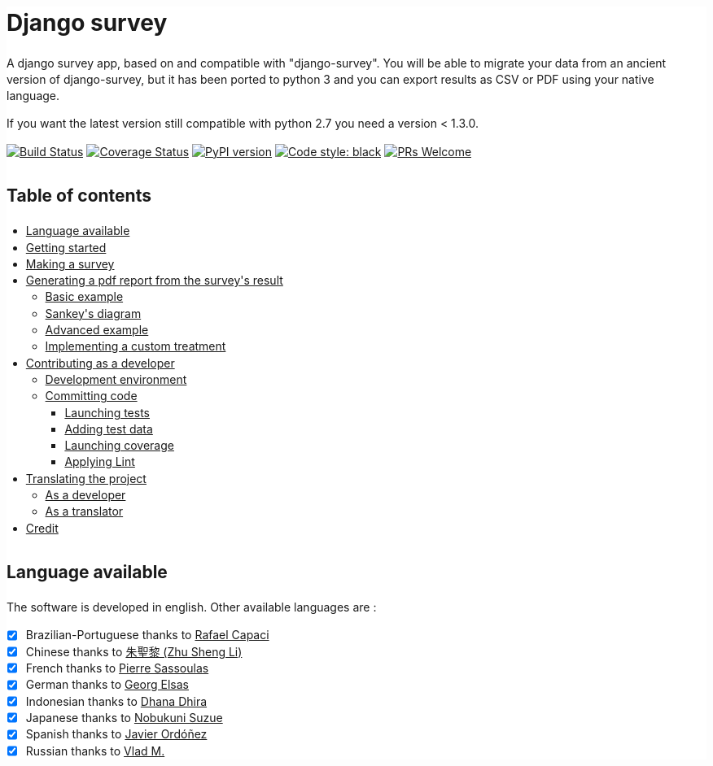 # Django survey

A django survey app, based on and compatible with "django-survey".
You will be able to migrate your data from an ancient version of
django-survey, but it has been ported to python 3 and you can export results as
CSV or PDF using your native language.

If you want the latest version still compatible with python 2.7 you need a
version < 1.3.0.

[![Build Status](https://travis-ci.org/Pierre-Sassoulas/django-survey.svg?branch=master)](https://travis-ci.org/Pierre-Sassoulas/django-survey)
[![Coverage Status](https://coveralls.io/repos/github/Pierre-Sassoulas/django-survey/badge.svg?branch=master)](https://coveralls.io/github/Pierre-Sassoulas/django-survey?branch=master)
[![PyPI version](https://badge.fury.io/py/django-survey-and-report.svg)](https://badge.fury.io/py/django-survey-and-report)
[![Code style: black](https://img.shields.io/badge/code%20style-black-000000.svg)](https://github.com/ambv/black)
[![PRs Welcome](https://img.shields.io/badge/PRs-welcome-brightgreen.svg?style=flat-square)](http://makeapullrequest.com)

## Table of contents

* [Language available](#language-available)
* [Getting started](#getting-started)
* [Making a survey](#making-a-survey)
* [Generating a pdf report from the survey's result](#generating-a-pdf-report-from-the-surveys-result)
  * [Basic example](#basic-example)
  * [Sankey's diagram](#sankey-diagram)
  * [Advanced example](#advanced-example)
  * [Implementing a custom treatment](#implementing-a-custom-treatment)
* [Contributing as a developer](#contributing-as-a-developer)
  * [Development environment](#development-environment)
  * [Committing code](#committing-code)
    * [Launching tests](#launching-tests)
    * [Adding test data](#adding-test-data)
    * [Launching coverage](#launching-coverage)
    * [Applying Lint](#applying-lint)
* [Translating the project](#translating-the-project)
  * [As a developer](#as-a-developer)
  * [As a translator](#as-a-translator)
* [Credit](#credits)

## Language available

The software is developed in english. Other available languages are :

* [x] Brazilian-Portuguese thanks to [Rafael Capaci](https://github.com/capaci)
* [x] Chinese thanks to [朱聖黎 (Zhu Sheng Li)](https://github.com/digglife/)
* [x] French thanks to [Pierre Sassoulas](https://github.com/Pierre-Sassoulas/)
* [x] German thanks to [Georg Elsas](https://github.com/gjelsas)
* [x] Indonesian thanks to [Dhana Dhira](https://github.com/ddhira123)
* [x] Japanese thanks to [Nobukuni Suzue](https://github.com/nsuzue/)
* [x] Spanish thanks to [Javier Ordóñez](https://github.com/ordonja/)
* [x] Russian thanks to [Vlad M.](https://github.com/manchos/)
